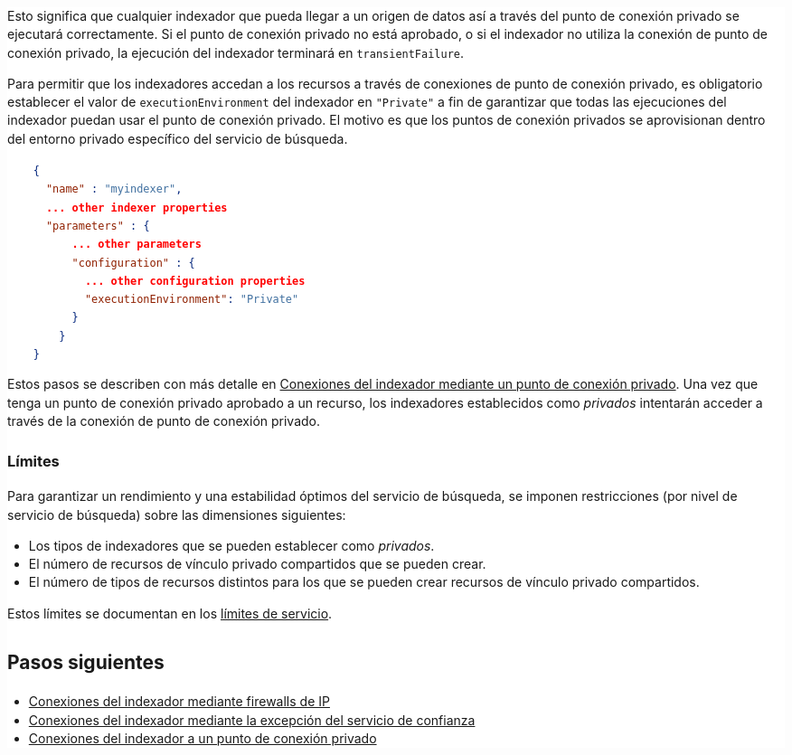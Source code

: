 Esto significa que cualquier indexador que pueda llegar a un origen de datos así a través del punto de conexión privado se ejecutará correctamente.
Si el punto de conexión privado no está aprobado, o si el indexador no utiliza la conexión de punto de conexión privado, la ejecución del indexador terminará en `transientFailure`.

Para permitir que los indexadores accedan a los recursos a través de conexiones de punto de conexión privado, es obligatorio establecer el valor de `executionEnvironment` del indexador en `"Private"` a fin de garantizar que todas las ejecuciones del indexador puedan usar el punto de conexión privado. El motivo es que los puntos de conexión privados se aprovisionan dentro del entorno privado específico del servicio de búsqueda.

```json
    {
      "name" : "myindexer",
      ... other indexer properties
      "parameters" : {
          ... other parameters
          "configuration" : {
            ... other configuration properties
            "executionEnvironment": "Private"
          }
        }
    }
```

Estos pasos se describen con más detalle en [Conexiones del indexador mediante un punto de conexión privado](search-indexer-howto-access-private.md).
Una vez que tenga un punto de conexión privado aprobado a un recurso, los indexadores establecidos como *privados* intentarán acceder a través de la conexión de punto de conexión privado.

### <a name="limits"></a>Límites

Para garantizar un rendimiento y una estabilidad óptimos del servicio de búsqueda, se imponen restricciones (por nivel de servicio de búsqueda) sobre las dimensiones siguientes:

- Los tipos de indexadores que se pueden establecer como *privados*.
- El número de recursos de vínculo privado compartidos que se pueden crear.
- El número de tipos de recursos distintos para los que se pueden crear recursos de vínculo privado compartidos.

Estos límites se documentan en los [límites de servicio](search-limits-quotas-capacity.md).

## <a name="next-steps"></a>Pasos siguientes

- [Conexiones del indexador mediante firewalls de IP](search-indexer-howto-access-ip-restricted.md)
- [Conexiones del indexador mediante la excepción del servicio de confianza](search-indexer-howto-access-trusted-service-exception.md)
- [Conexiones del indexador a un punto de conexión privado](search-indexer-howto-access-private.md)
